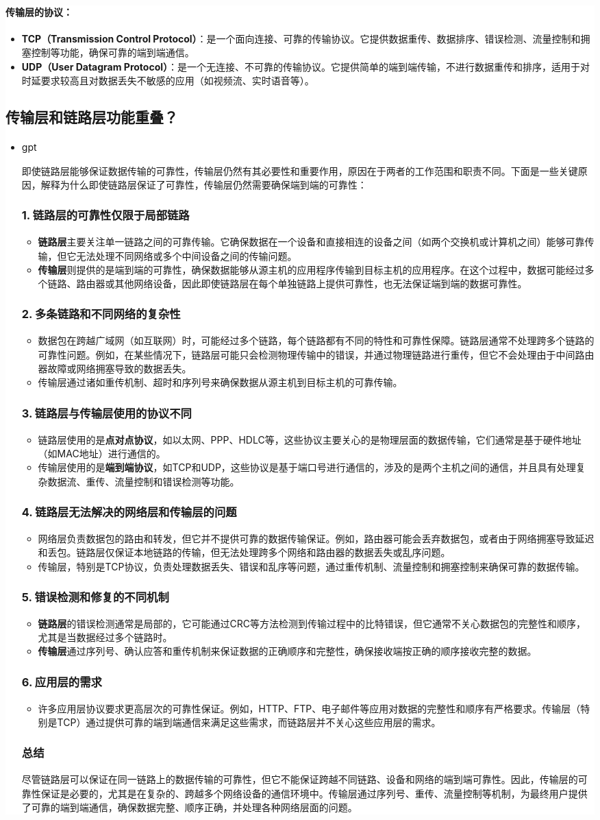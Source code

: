   #### 传输层的协议：

  - **TCP（Transmission Control Protocol）**：是一个面向连接、可靠的传输协议。它提供数据重传、数据排序、错误检测、流量控制和拥塞控制等功能，确保可靠的端到端通信。
  - **UDP（User Datagram Protocol）**：是一个无连接、不可靠的传输协议。它提供简单的端到端传输，不进行数据重传和排序，适用于对时延要求较高且对数据丢失不敏感的应用（如视频流、实时语音等）。





## 传输层和链路层功能重叠？

- gpt

  即使链路层能够保证数据传输的可靠性，传输层仍然有其必要性和重要作用，原因在于两者的工作范围和职责不同。下面是一些关键原因，解释为什么即使链路层保证了可靠性，传输层仍然需要确保端到端的可靠性：

  ### 1. **链路层的可靠性仅限于局部链路**

  - **链路层**主要关注单一链路之间的可靠传输。它确保数据在一个设备和直接相连的设备之间（如两个交换机或计算机之间）能够可靠传输，但它无法处理不同网络或多个中间设备之间的传输问题。
  - **传输层**则提供的是端到端的可靠性，确保数据能够从源主机的应用程序传输到目标主机的应用程序。在这个过程中，数据可能经过多个链路、路由器或其他网络设备，因此即使链路层在每个单独链路上提供可靠性，也无法保证端到端的数据可靠性。

  ### 2. **多条链路和不同网络的复杂性**

  - 数据包在跨越广域网（如互联网）时，可能经过多个链路，每个链路都有不同的特性和可靠性保障。链路层通常不处理跨多个链路的可靠性问题。例如，在某些情况下，链路层可能只会检测物理传输中的错误，并通过物理链路进行重传，但它不会处理由于中间路由器故障或网络拥塞导致的数据丢失。
  - 传输层通过诸如重传机制、超时和序列号来确保数据从源主机到目标主机的可靠传输。

  ### 3. **链路层与传输层使用的协议不同**

  - 链路层使用的是**点对点协议**，如以太网、PPP、HDLC等，这些协议主要关心的是物理层面的数据传输，它们通常是基于硬件地址（如MAC地址）进行通信的。
  - 传输层使用的是**端到端协议**，如TCP和UDP，这些协议是基于端口号进行通信的，涉及的是两个主机之间的通信，并且具有处理复杂数据流、重传、流量控制和错误检测等功能。

  ### 4. **链路层无法解决的网络层和传输层的问题**

  - 网络层负责数据包的路由和转发，但它并不提供可靠的数据传输保证。例如，路由器可能会丢弃数据包，或者由于网络拥塞导致延迟和丢包。链路层仅保证本地链路的传输，但无法处理跨多个网络和路由器的数据丢失或乱序问题。
  - 传输层，特别是TCP协议，负责处理数据丢失、错误和乱序等问题，通过重传机制、流量控制和拥塞控制来确保可靠的数据传输。

  ### 5. **错误检测和修复的不同机制**

  - **链路层**的错误检测通常是局部的，它可能通过CRC等方法检测到传输过程中的比特错误，但它通常不关心数据包的完整性和顺序，尤其是当数据经过多个链路时。
  - **传输层**通过序列号、确认应答和重传机制来保证数据的正确顺序和完整性，确保接收端按正确的顺序接收完整的数据。

  ### 6. **应用层的需求**

  - 许多应用层协议要求更高层次的可靠性保证。例如，HTTP、FTP、电子邮件等应用对数据的完整性和顺序有严格要求。传输层（特别是TCP）通过提供可靠的端到端通信来满足这些需求，而链路层并不关心这些应用层的需求。

  ### 总结

  尽管链路层可以保证在同一链路上的数据传输的可靠性，但它不能保证跨越不同链路、设备和网络的端到端可靠性。因此，传输层的可靠性保证是必要的，尤其是在复杂的、跨越多个网络设备的通信环境中。传输层通过序列号、重传、流量控制等机制，为最终用户提供了可靠的端到端通信，确保数据完整、顺序正确，并处理各种网络层面的问题。
